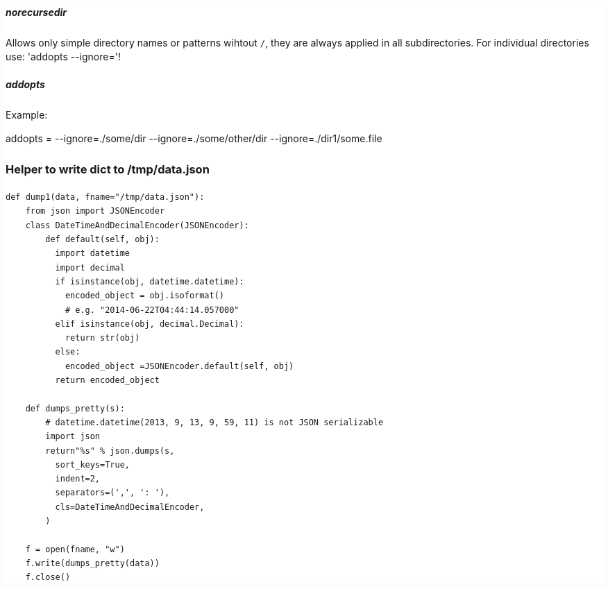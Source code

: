 ##### norecursedir

Allows only simple directory names or patterns wihtout `/`, they are always applied in all subdirectories. For individual directories use: 'addopts --ignore='!

##### addopts

Example:

addopts = 
  --ignore=./some/dir
  --ignore=./some/other/dir
  --ignore=./dir1/some.file


### Helper to write dict to /tmp/data.json

```
def dump1(data, fname="/tmp/data.json"):
    from json import JSONEncoder
    class DateTimeAndDecimalEncoder(JSONEncoder):
        def default(self, obj):
          import datetime
          import decimal
          if isinstance(obj, datetime.datetime):
            encoded_object = obj.isoformat()
            # e.g. "2014-06-22T04:44:14.057000"
          elif isinstance(obj, decimal.Decimal):
            return str(obj)
          else:
            encoded_object =JSONEncoder.default(self, obj)
          return encoded_object

    def dumps_pretty(s):
        # datetime.datetime(2013, 9, 13, 9, 59, 11) is not JSON serializable
        import json
        return"%s" % json.dumps(s,
          sort_keys=True,
          indent=2,
          separators=(',', ': '),
          cls=DateTimeAndDecimalEncoder,
        )  

    f = open(fname, "w")
    f.write(dumps_pretty(data))
    f.close()
```